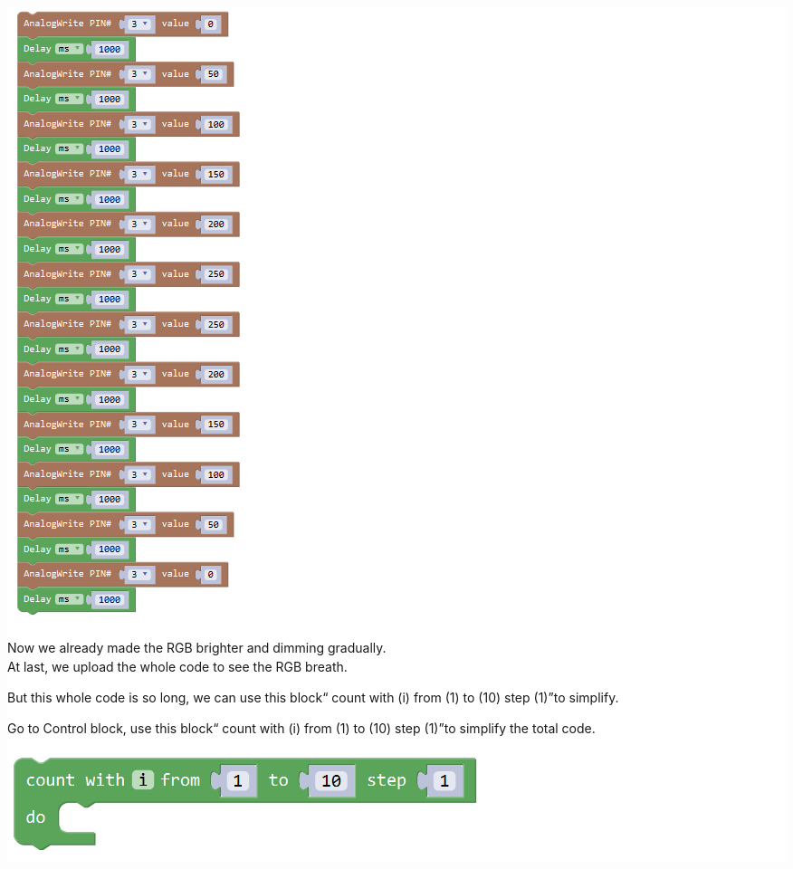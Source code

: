 ![](media/d13da7f08f911f273b26bb656b63cb3a.png)

Now we already made the RGB brighter and dimming gradually.   
At last, we upload the whole code to see the RGB breath.

But this whole code is so long, we can use this block“ count with (i) from (1)
to (10) step (1)”to simplify.

Go to Control block, use this block“ count with (i) from (1) to (10) step (1)”to
simplify the total code.

![](media/cc5bcb797c25b72cb732159ee4a892ac.png)

